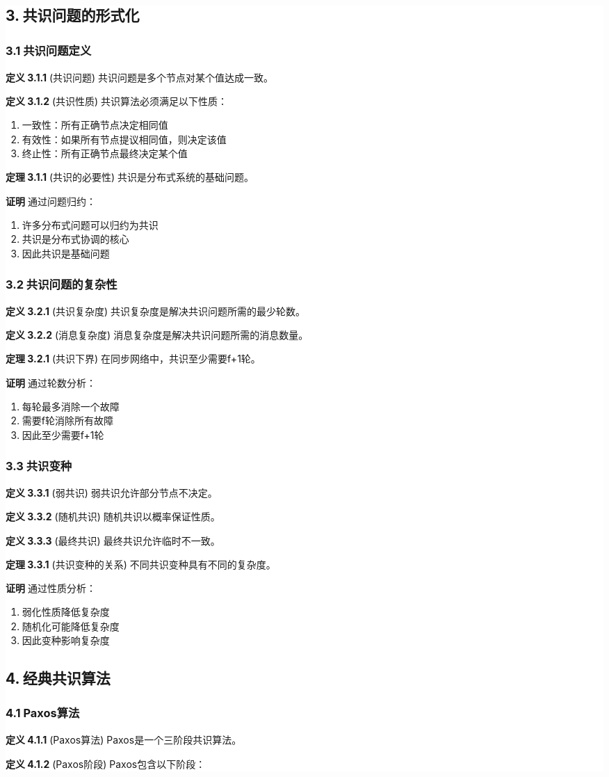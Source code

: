 ## 3. 共识问题的形式化

### 3.1 共识问题定义

**定义 3.1.1** (共识问题) 共识问题是多个节点对某个值达成一致。

**定义 3.1.2** (共识性质) 共识算法必须满足以下性质：

1. 一致性：所有正确节点决定相同值
2. 有效性：如果所有节点提议相同值，则决定该值
3. 终止性：所有正确节点最终决定某个值

**定理 3.1.1** (共识的必要性) 共识是分布式系统的基础问题。

**证明** 通过问题归约：

1. 许多分布式问题可以归约为共识
2. 共识是分布式协调的核心
3. 因此共识是基础问题

### 3.2 共识问题的复杂性

**定义 3.2.1** (共识复杂度) 共识复杂度是解决共识问题所需的最少轮数。

**定义 3.2.2** (消息复杂度) 消息复杂度是解决共识问题所需的消息数量。

**定理 3.2.1** (共识下界) 在同步网络中，共识至少需要f+1轮。

**证明** 通过轮数分析：

1. 每轮最多消除一个故障
2. 需要f轮消除所有故障
3. 因此至少需要f+1轮

### 3.3 共识变种

**定义 3.3.1** (弱共识) 弱共识允许部分节点不决定。

**定义 3.3.2** (随机共识) 随机共识以概率保证性质。

**定义 3.3.3** (最终共识) 最终共识允许临时不一致。

**定理 3.3.1** (共识变种的关系) 不同共识变种具有不同的复杂度。

**证明** 通过性质分析：

1. 弱化性质降低复杂度
2. 随机化可能降低复杂度
3. 因此变种影响复杂度

## 4. 经典共识算法

### 4.1 Paxos算法

**定义 4.1.1** (Paxos算法) Paxos是一个三阶段共识算法。

**定义 4.1.2** (Paxos阶段) Paxos包含以下阶段：
